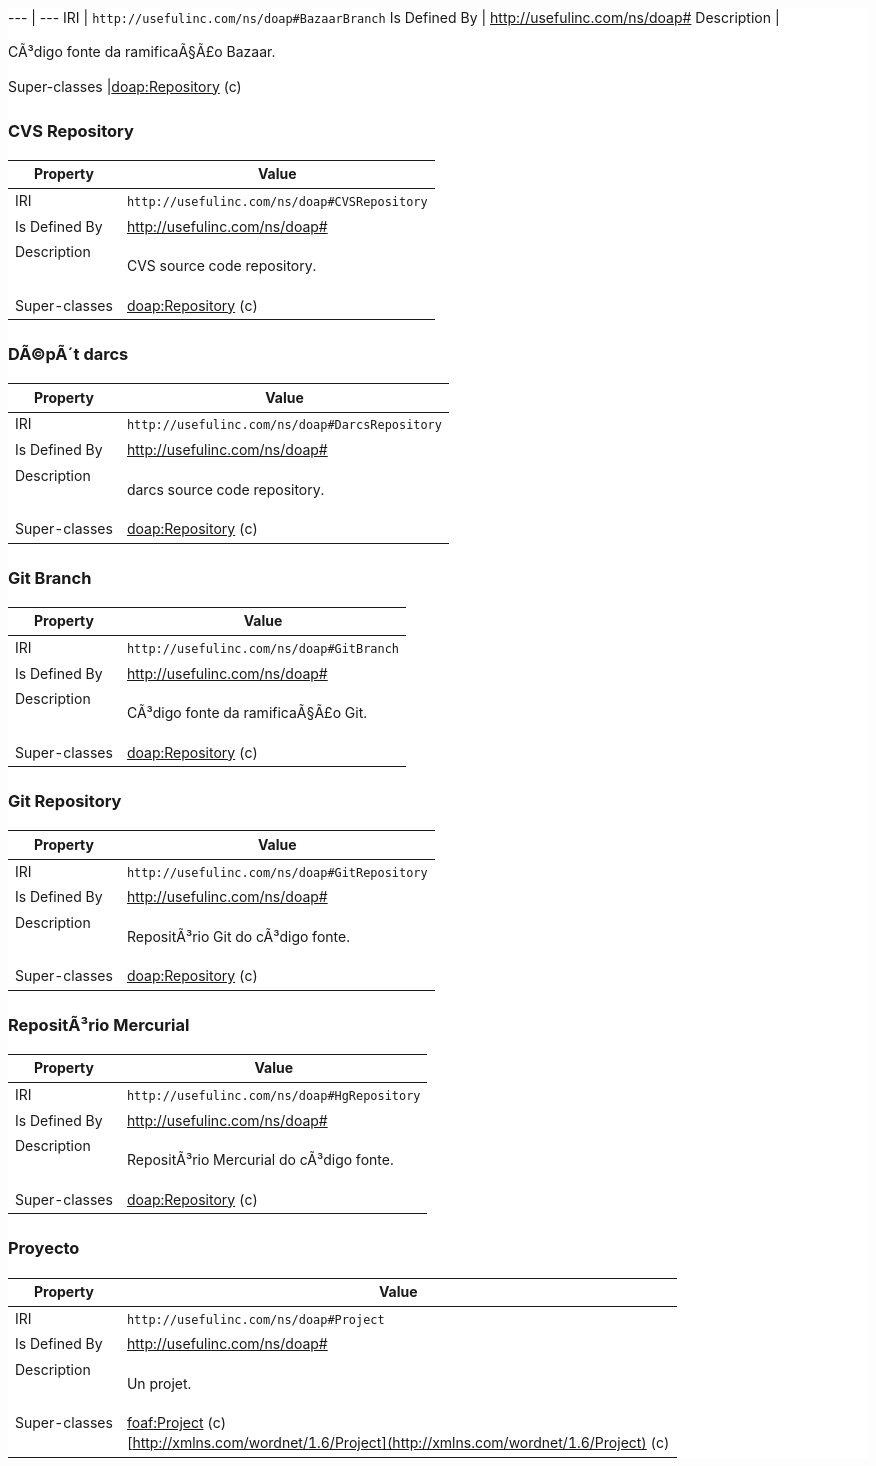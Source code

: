 --- | ---
IRI | `http://usefulinc.com/ns/doap#BazaarBranch`
Is Defined By | http://usefulinc.com/ns/doap#
Description | <p>CÃ³digo fonte da ramificaÃ§Ã£o Bazaar.</p>
Super-classes |[doap:Repository](http://usefulinc.com/ns/doap#Repository) (c)<br />
### CVS Repository
Property | Value
--- | ---
IRI | `http://usefulinc.com/ns/doap#CVSRepository`
Is Defined By | http://usefulinc.com/ns/doap#
Description | <p>CVS source code repository.</p>
Super-classes |[doap:Repository](http://usefulinc.com/ns/doap#Repository) (c)<br />
### DÃ©pÃ´t darcs
Property | Value
--- | ---
IRI | `http://usefulinc.com/ns/doap#DarcsRepository`
Is Defined By | http://usefulinc.com/ns/doap#
Description | <p>darcs source code repository.</p>
Super-classes |[doap:Repository](http://usefulinc.com/ns/doap#Repository) (c)<br />
### Git Branch
Property | Value
--- | ---
IRI | `http://usefulinc.com/ns/doap#GitBranch`
Is Defined By | http://usefulinc.com/ns/doap#
Description | <p>CÃ³digo fonte da ramificaÃ§Ã£o Git.</p>
Super-classes |[doap:Repository](http://usefulinc.com/ns/doap#Repository) (c)<br />
### Git Repository
Property | Value
--- | ---
IRI | `http://usefulinc.com/ns/doap#GitRepository`
Is Defined By | http://usefulinc.com/ns/doap#
Description | <p>RepositÃ³rio Git do cÃ³digo fonte.</p>
Super-classes |[doap:Repository](http://usefulinc.com/ns/doap#Repository) (c)<br />
### RepositÃ³rio Mercurial
Property | Value
--- | ---
IRI | `http://usefulinc.com/ns/doap#HgRepository`
Is Defined By | http://usefulinc.com/ns/doap#
Description | <p>RepositÃ³rio Mercurial do cÃ³digo fonte.</p>
Super-classes |[doap:Repository](http://usefulinc.com/ns/doap#Repository) (c)<br />
### Proyecto
Property | Value
--- | ---
IRI | `http://usefulinc.com/ns/doap#Project`
Is Defined By | http://usefulinc.com/ns/doap#
Description | <p>Un projet.</p>
Super-classes |[foaf:Project](http://xmlns.com/foaf/0.1/Project) (c)<br />[http://xmlns.com/wordnet/1.6/Project](http://xmlns.com/wordnet/1.6/Project) (c)<br />